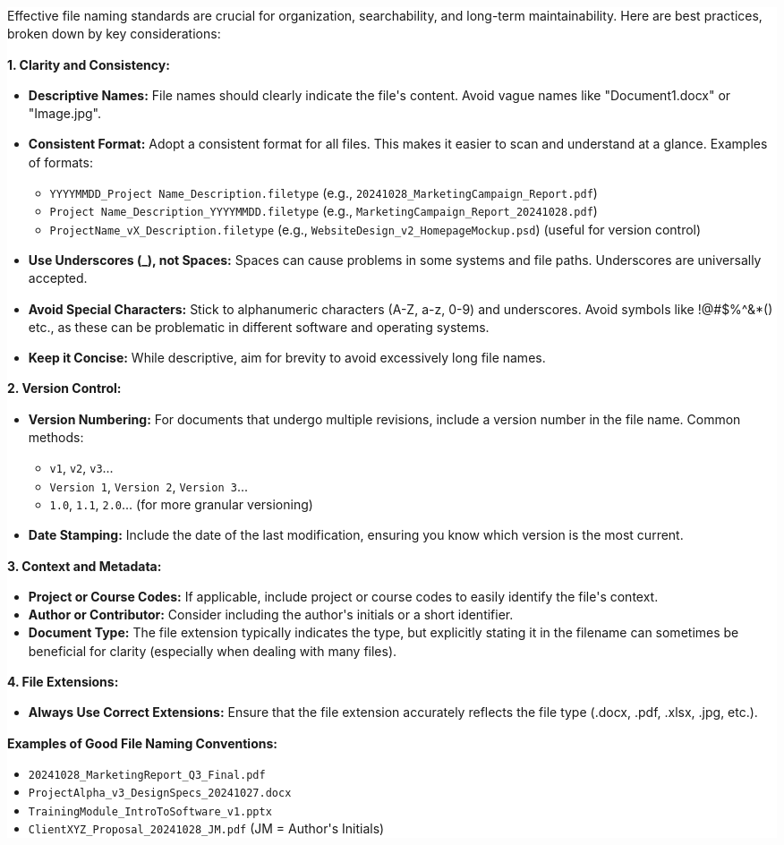 
####
Effective file naming standards are crucial for organization, searchability, and long-term maintainability.  Here are best practices, broken down by key considerations:

**1. Clarity and Consistency:**

* **Descriptive Names:** File names should clearly indicate the file's content. Avoid vague names like "Document1.docx" or "Image.jpg".
* **Consistent Format:**  Adopt a consistent format for all files.  This makes it easier to scan and understand at a glance.  Examples of formats:

    * `YYYYMMDD_Project Name_Description.filetype` (e.g., `20241028_MarketingCampaign_Report.pdf`)
    * `Project Name_Description_YYYYMMDD.filetype` (e.g., `MarketingCampaign_Report_20241028.pdf`)
    * `ProjectName_vX_Description.filetype` (e.g., `WebsiteDesign_v2_HomepageMockup.psd`)  (useful for version control)

* **Use Underscores (_), not Spaces:** Spaces can cause problems in some systems and file paths. Underscores are universally accepted.
* **Avoid Special Characters:**  Stick to alphanumeric characters (A-Z, a-z, 0-9) and underscores.  Avoid symbols like !@#$%^&*() etc., as these can be problematic in different software and operating systems.
* **Keep it Concise:**  While descriptive, aim for brevity to avoid excessively long file names.


**2. Version Control:**

* **Version Numbering:**  For documents that undergo multiple revisions, include a version number in the file name.  Common methods:

    * `v1`, `v2`, `v3`...
    * `Version 1`, `Version 2`, `Version 3`...
    * `1.0`, `1.1`, `2.0`... (for more granular versioning)

* **Date Stamping:**  Include the date of the last modification, ensuring you know which version is the most current.


**3. Context and Metadata:**

* **Project or Course Codes:**  If applicable, include project or course codes to easily identify the file's context.
* **Author or Contributor:**  Consider including the author's initials or a short identifier.
* **Document Type:**  The file extension typically indicates the type, but explicitly stating it in the filename can sometimes be beneficial for clarity (especially when dealing with many files).


**4. File Extensions:**

* **Always Use Correct Extensions:**  Ensure that the file extension accurately reflects the file type (.docx, .pdf, .xlsx, .jpg, etc.).


**Examples of Good File Naming Conventions:**

* `20241028_MarketingReport_Q3_Final.pdf`
* `ProjectAlpha_v3_DesignSpecs_20241027.docx`
* `TrainingModule_IntroToSoftware_v1.pptx`
* `ClientXYZ_Proposal_20241028_JM.pdf` (JM = Author's Initials)
